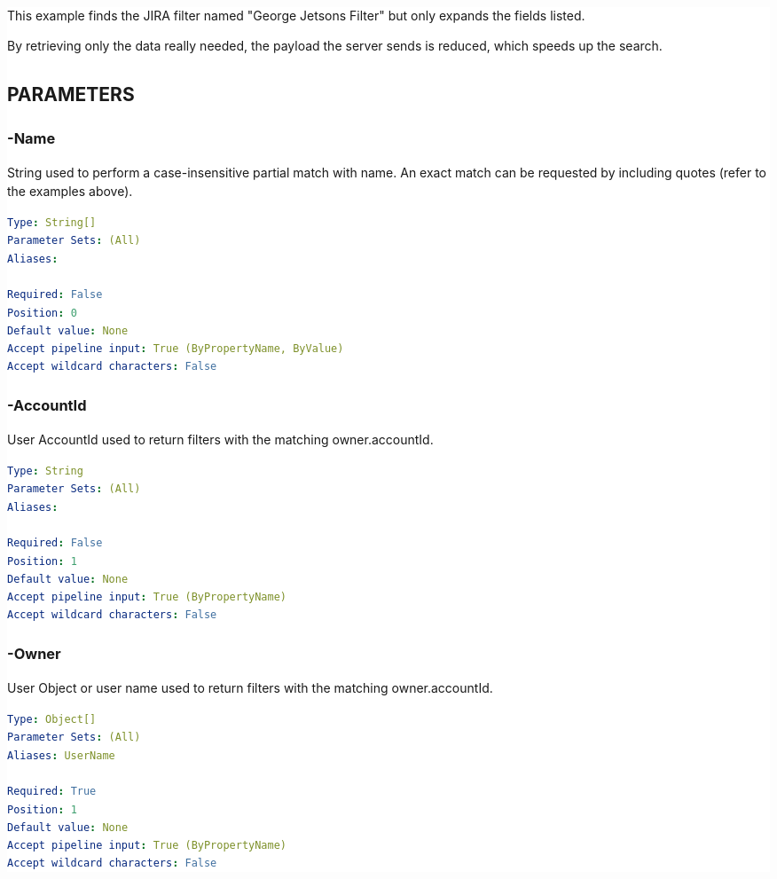 This example finds the JIRA filter named "George Jetsons Filter" but only expands the fields listed.

By retrieving only the data really needed, the payload the server sends is
reduced, which speeds up the search.

## PARAMETERS

### -Name

String used to perform a case-insensitive partial match with name.  An exact match can be requested by including quotes (refer to the examples above).

```yaml
Type: String[]
Parameter Sets: (All)
Aliases:

Required: False
Position: 0
Default value: None
Accept pipeline input: True (ByPropertyName, ByValue)
Accept wildcard characters: False
```

### -AccountId

User AccountId used to return filters with the matching owner.accountId.

```yaml
Type: String
Parameter Sets: (All)
Aliases:

Required: False
Position: 1
Default value: None
Accept pipeline input: True (ByPropertyName)
Accept wildcard characters: False
```

### -Owner

User Object or user name used to return filters with the matching owner.accountId.

```yaml
Type: Object[]
Parameter Sets: (All)
Aliases: UserName

Required: True
Position: 1
Default value: None
Accept pipeline input: True (ByPropertyName)
Accept wildcard characters: False
```
